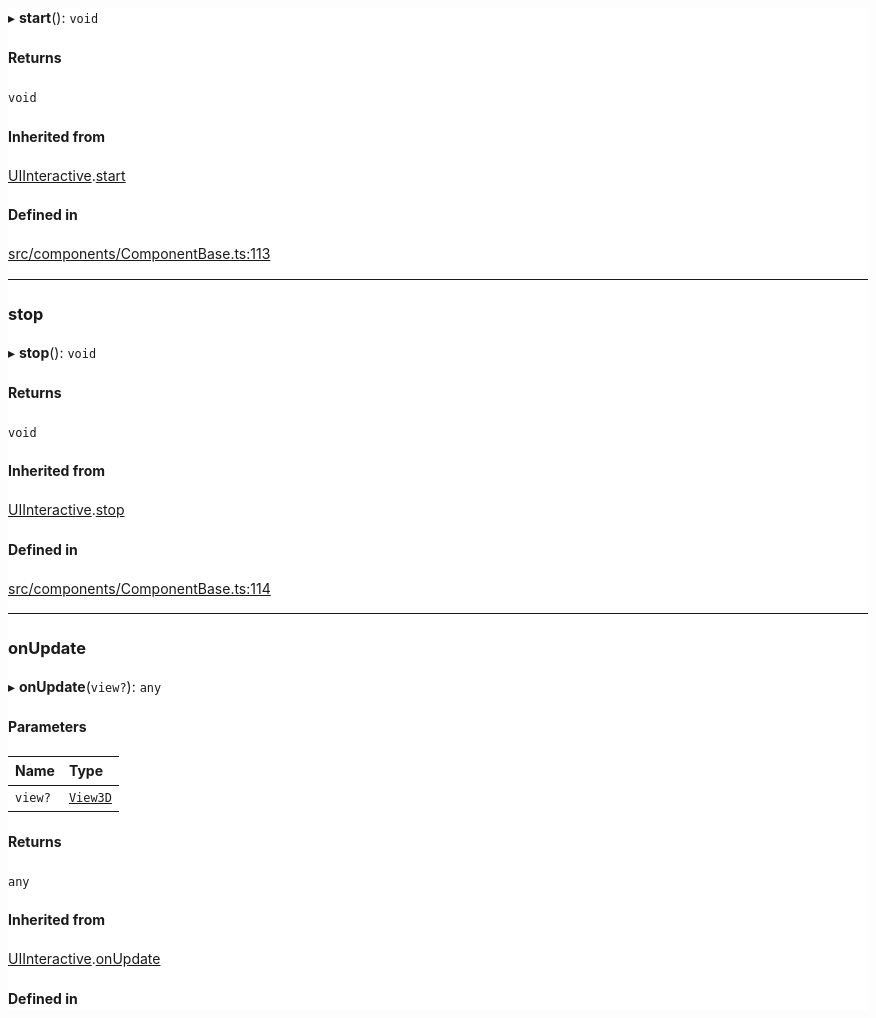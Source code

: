 ▸ **start**(): `void`

#### Returns

`void`

#### Inherited from

[UIInteractive](UIInteractive.md).[start](UIInteractive.md#start)

#### Defined in

[src/components/ComponentBase.ts:113](https://github.com/Orillusion/orillusion/blob/main/src/components/ComponentBase.ts#L113)

___

### stop

▸ **stop**(): `void`

#### Returns

`void`

#### Inherited from

[UIInteractive](UIInteractive.md).[stop](UIInteractive.md#stop)

#### Defined in

[src/components/ComponentBase.ts:114](https://github.com/Orillusion/orillusion/blob/main/src/components/ComponentBase.ts#L114)

___

### onUpdate

▸ **onUpdate**(`view?`): `any`

#### Parameters

| Name | Type |
| :------ | :------ |
| `view?` | [`View3D`](View3D.md) |

#### Returns

`any`

#### Inherited from

[UIInteractive](UIInteractive.md).[onUpdate](UIInteractive.md#onupdate)

#### Defined in
